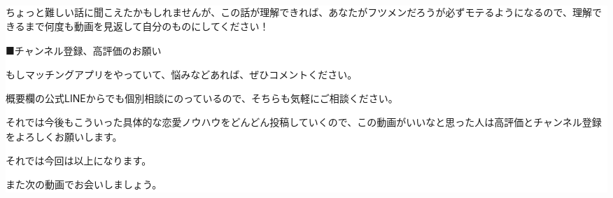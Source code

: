 
ちょっと難しい話に聞こえたかもしれませんが、この話が理解できれば、あなたがフツメンだろうが必ずモテるようになるので、理解できるまで何度も動画を見返して自分のものにしてください！


■チャンネル登録、高評価のお願い

もしマッチングアプリをやっていて、悩みなどあれば、ぜひコメントください。

概要欄の公式LINEからでも個別相談にのっているので、そちらも気軽にご相談ください。

それでは今後もこういった具体的な恋愛ノウハウをどんどん投稿していくので、この動画がいいなと思った人は高評価とチャンネル登録をよろしくお願いします。


それでは今回は以上になります。

また次の動画でお会いしましょう。
